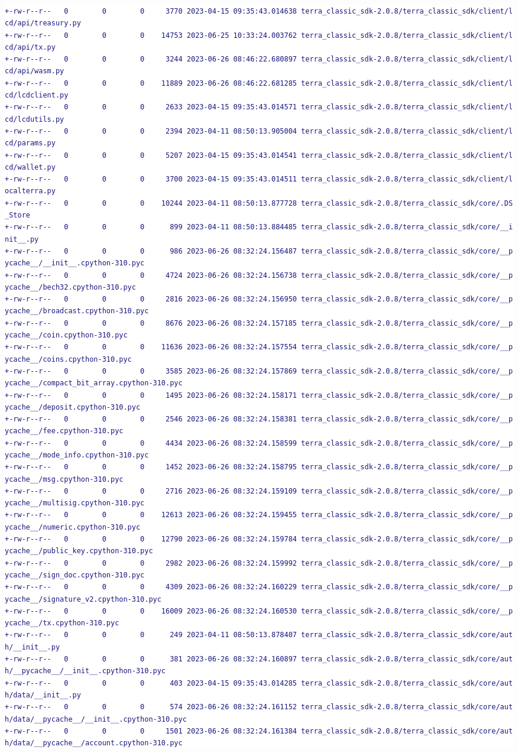```diff
+-rw-r--r--   0        0        0     3770 2023-04-15 09:35:43.014638 terra_classic_sdk-2.0.8/terra_classic_sdk/client/lcd/api/treasury.py
+-rw-r--r--   0        0        0    14753 2023-06-25 10:33:24.003762 terra_classic_sdk-2.0.8/terra_classic_sdk/client/lcd/api/tx.py
+-rw-r--r--   0        0        0     3244 2023-06-26 08:46:22.680897 terra_classic_sdk-2.0.8/terra_classic_sdk/client/lcd/api/wasm.py
+-rw-r--r--   0        0        0    11889 2023-06-26 08:46:22.681285 terra_classic_sdk-2.0.8/terra_classic_sdk/client/lcd/lcdclient.py
+-rw-r--r--   0        0        0     2633 2023-04-15 09:35:43.014571 terra_classic_sdk-2.0.8/terra_classic_sdk/client/lcd/lcdutils.py
+-rw-r--r--   0        0        0     2394 2023-04-11 08:50:13.905004 terra_classic_sdk-2.0.8/terra_classic_sdk/client/lcd/params.py
+-rw-r--r--   0        0        0     5207 2023-04-15 09:35:43.014541 terra_classic_sdk-2.0.8/terra_classic_sdk/client/lcd/wallet.py
+-rw-r--r--   0        0        0     3700 2023-04-15 09:35:43.014511 terra_classic_sdk-2.0.8/terra_classic_sdk/client/localterra.py
+-rw-r--r--   0        0        0    10244 2023-04-11 08:50:13.877728 terra_classic_sdk-2.0.8/terra_classic_sdk/core/.DS_Store
+-rw-r--r--   0        0        0      899 2023-04-11 08:50:13.884485 terra_classic_sdk-2.0.8/terra_classic_sdk/core/__init__.py
+-rw-r--r--   0        0        0      986 2023-06-26 08:32:24.156487 terra_classic_sdk-2.0.8/terra_classic_sdk/core/__pycache__/__init__.cpython-310.pyc
+-rw-r--r--   0        0        0     4724 2023-06-26 08:32:24.156738 terra_classic_sdk-2.0.8/terra_classic_sdk/core/__pycache__/bech32.cpython-310.pyc
+-rw-r--r--   0        0        0     2816 2023-06-26 08:32:24.156950 terra_classic_sdk-2.0.8/terra_classic_sdk/core/__pycache__/broadcast.cpython-310.pyc
+-rw-r--r--   0        0        0     8676 2023-06-26 08:32:24.157185 terra_classic_sdk-2.0.8/terra_classic_sdk/core/__pycache__/coin.cpython-310.pyc
+-rw-r--r--   0        0        0    11636 2023-06-26 08:32:24.157554 terra_classic_sdk-2.0.8/terra_classic_sdk/core/__pycache__/coins.cpython-310.pyc
+-rw-r--r--   0        0        0     3585 2023-06-26 08:32:24.157869 terra_classic_sdk-2.0.8/terra_classic_sdk/core/__pycache__/compact_bit_array.cpython-310.pyc
+-rw-r--r--   0        0        0     1495 2023-06-26 08:32:24.158171 terra_classic_sdk-2.0.8/terra_classic_sdk/core/__pycache__/deposit.cpython-310.pyc
+-rw-r--r--   0        0        0     2546 2023-06-26 08:32:24.158381 terra_classic_sdk-2.0.8/terra_classic_sdk/core/__pycache__/fee.cpython-310.pyc
+-rw-r--r--   0        0        0     4434 2023-06-26 08:32:24.158599 terra_classic_sdk-2.0.8/terra_classic_sdk/core/__pycache__/mode_info.cpython-310.pyc
+-rw-r--r--   0        0        0     1452 2023-06-26 08:32:24.158795 terra_classic_sdk-2.0.8/terra_classic_sdk/core/__pycache__/msg.cpython-310.pyc
+-rw-r--r--   0        0        0     2716 2023-06-26 08:32:24.159109 terra_classic_sdk-2.0.8/terra_classic_sdk/core/__pycache__/multisig.cpython-310.pyc
+-rw-r--r--   0        0        0    12613 2023-06-26 08:32:24.159455 terra_classic_sdk-2.0.8/terra_classic_sdk/core/__pycache__/numeric.cpython-310.pyc
+-rw-r--r--   0        0        0    12790 2023-06-26 08:32:24.159784 terra_classic_sdk-2.0.8/terra_classic_sdk/core/__pycache__/public_key.cpython-310.pyc
+-rw-r--r--   0        0        0     2982 2023-06-26 08:32:24.159992 terra_classic_sdk-2.0.8/terra_classic_sdk/core/__pycache__/sign_doc.cpython-310.pyc
+-rw-r--r--   0        0        0     4309 2023-06-26 08:32:24.160229 terra_classic_sdk-2.0.8/terra_classic_sdk/core/__pycache__/signature_v2.cpython-310.pyc
+-rw-r--r--   0        0        0    16009 2023-06-26 08:32:24.160530 terra_classic_sdk-2.0.8/terra_classic_sdk/core/__pycache__/tx.cpython-310.pyc
+-rw-r--r--   0        0        0      249 2023-04-11 08:50:13.878407 terra_classic_sdk-2.0.8/terra_classic_sdk/core/auth/__init__.py
+-rw-r--r--   0        0        0      381 2023-06-26 08:32:24.160897 terra_classic_sdk-2.0.8/terra_classic_sdk/core/auth/__pycache__/__init__.cpython-310.pyc
+-rw-r--r--   0        0        0      403 2023-04-15 09:35:43.014285 terra_classic_sdk-2.0.8/terra_classic_sdk/core/auth/data/__init__.py
+-rw-r--r--   0        0        0      574 2023-06-26 08:32:24.161152 terra_classic_sdk-2.0.8/terra_classic_sdk/core/auth/data/__pycache__/__init__.cpython-310.pyc
+-rw-r--r--   0        0        0     1501 2023-06-26 08:32:24.161384 terra_classic_sdk-2.0.8/terra_classic_sdk/core/auth/data/__pycache__/account.cpython-310.pyc
```